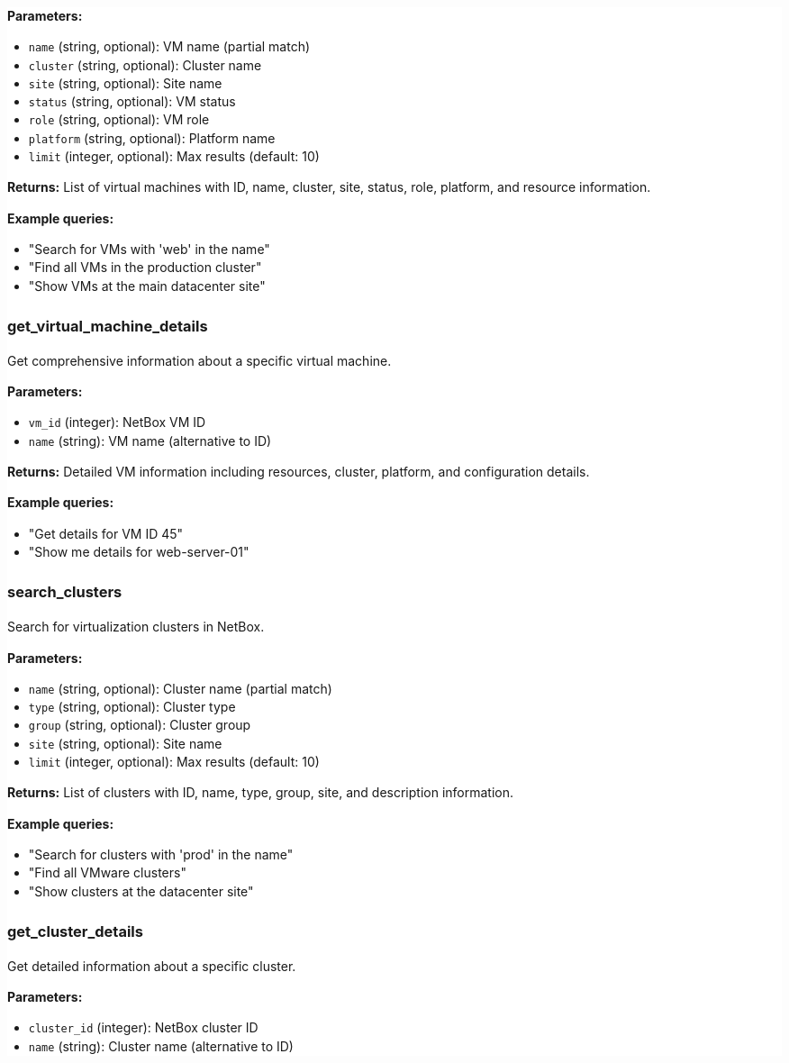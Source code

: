 **Parameters:**
- `name` (string, optional): VM name (partial match)
- `cluster` (string, optional): Cluster name
- `site` (string, optional): Site name
- `status` (string, optional): VM status
- `role` (string, optional): VM role
- `platform` (string, optional): Platform name
- `limit` (integer, optional): Max results (default: 10)

**Returns:** List of virtual machines with ID, name, cluster, site, status, role, platform, and resource information.

**Example queries:**
- "Search for VMs with 'web' in the name"
- "Find all VMs in the production cluster"
- "Show VMs at the main datacenter site"


### get_virtual_machine_details
Get comprehensive information about a specific virtual machine.

**Parameters:**
- `vm_id` (integer): NetBox VM ID
- `name` (string): VM name (alternative to ID)

**Returns:** Detailed VM information including resources, cluster, platform, and configuration details.

**Example queries:**
- "Get details for VM ID 45"
- "Show me details for web-server-01"


### search_clusters
Search for virtualization clusters in NetBox.

**Parameters:**
- `name` (string, optional): Cluster name (partial match)
- `type` (string, optional): Cluster type
- `group` (string, optional): Cluster group
- `site` (string, optional): Site name
- `limit` (integer, optional): Max results (default: 10)

**Returns:** List of clusters with ID, name, type, group, site, and description information.

**Example queries:**
- "Search for clusters with 'prod' in the name"
- "Find all VMware clusters"
- "Show clusters at the datacenter site"


### get_cluster_details
Get detailed information about a specific cluster.

**Parameters:**
- `cluster_id` (integer): NetBox cluster ID
- `name` (string): Cluster name (alternative to ID)
